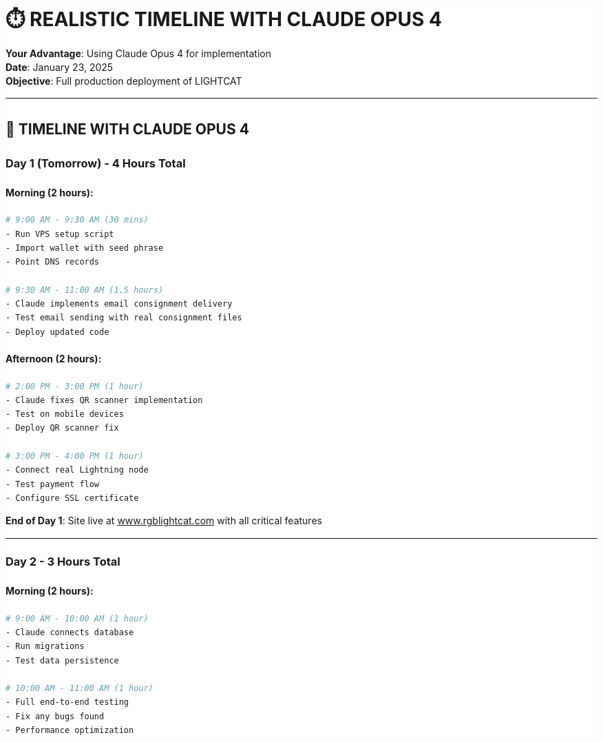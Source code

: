 # ⏱️ REALISTIC TIMELINE WITH CLAUDE OPUS 4

**Your Advantage**: Using Claude Opus 4 for implementation  
**Date**: January 23, 2025  
**Objective**: Full production deployment of LIGHTCAT

---

## 🚀 TIMELINE WITH CLAUDE OPUS 4

### Day 1 (Tomorrow) - 4 Hours Total

#### Morning (2 hours):
```bash
# 9:00 AM - 9:30 AM (30 mins)
- Run VPS setup script
- Import wallet with seed phrase
- Point DNS records

# 9:30 AM - 11:00 AM (1.5 hours) 
- Claude implements email consignment delivery
- Test email sending with real consignment files
- Deploy updated code
```

#### Afternoon (2 hours):
```bash
# 2:00 PM - 3:00 PM (1 hour)
- Claude fixes QR scanner implementation
- Test on mobile devices
- Deploy QR scanner fix

# 3:00 PM - 4:00 PM (1 hour)
- Connect real Lightning node
- Test payment flow
- Configure SSL certificate
```

**End of Day 1**: Site live at www.rgblightcat.com with all critical features

---

### Day 2 - 3 Hours Total

#### Morning (2 hours):
```bash
# 9:00 AM - 10:00 AM (1 hour)
- Claude connects database
- Run migrations
- Test data persistence

# 10:00 AM - 11:00 AM (1 hour)
- Full end-to-end testing
- Fix any bugs found
- Performance optimization
```
